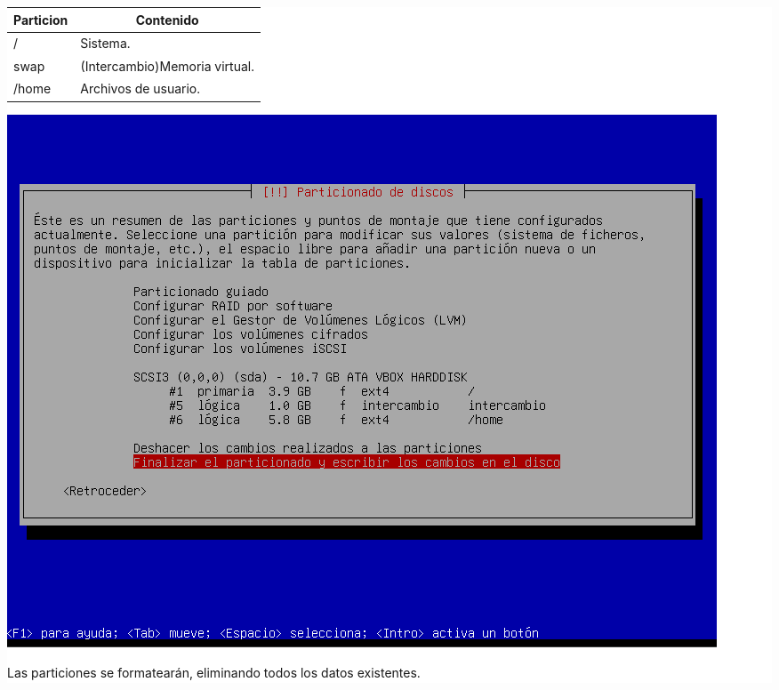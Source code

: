 
|Particion| Contenido|
|---------|----------|
| /| Sistema.|
| swap| (Intercambio)Memoria virtual.|
| /home| Archivos de usuario.|

![home.lan](img/1_16.png)


Las particiones se formatearán, eliminando todos los datos existentes.
